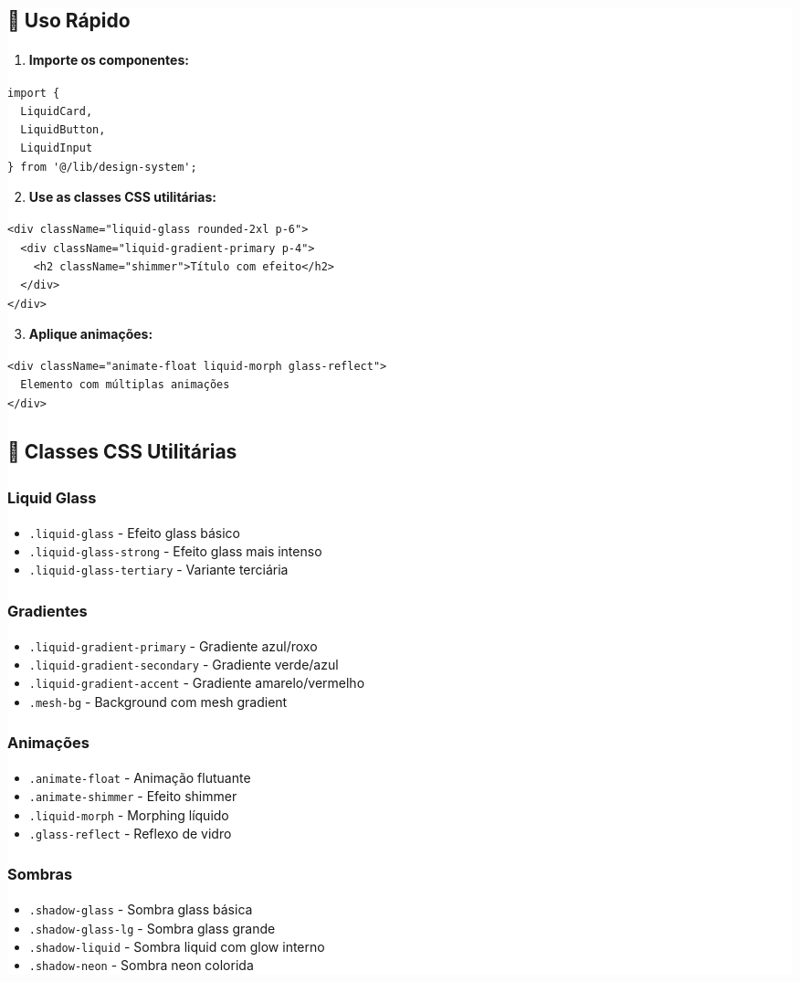 ## 🚀 Uso Rápido

1. **Importe os componentes:**
```tsx
import { 
  LiquidCard, 
  LiquidButton, 
  LiquidInput 
} from '@/lib/design-system';
```

2. **Use as classes CSS utilitárias:**
```tsx
<div className="liquid-glass rounded-2xl p-6">
  <div className="liquid-gradient-primary p-4">
    <h2 className="shimmer">Título com efeito</h2>
  </div>
</div>
```

3. **Aplique animações:**
```tsx
<div className="animate-float liquid-morph glass-reflect">
  Elemento com múltiplas animações
</div>
```

## 🎨 Classes CSS Utilitárias

### Liquid Glass
- `.liquid-glass` - Efeito glass básico
- `.liquid-glass-strong` - Efeito glass mais intenso
- `.liquid-glass-tertiary` - Variante terciária

### Gradientes
- `.liquid-gradient-primary` - Gradiente azul/roxo
- `.liquid-gradient-secondary` - Gradiente verde/azul
- `.liquid-gradient-accent` - Gradiente amarelo/vermelho
- `.mesh-bg` - Background com mesh gradient

### Animações
- `.animate-float` - Animação flutuante
- `.animate-shimmer` - Efeito shimmer
- `.liquid-morph` - Morphing líquido
- `.glass-reflect` - Reflexo de vidro

### Sombras
- `.shadow-glass` - Sombra glass básica
- `.shadow-glass-lg` - Sombra glass grande
- `.shadow-liquid` - Sombra liquid com glow interno
- `.shadow-neon` - Sombra neon colorida
